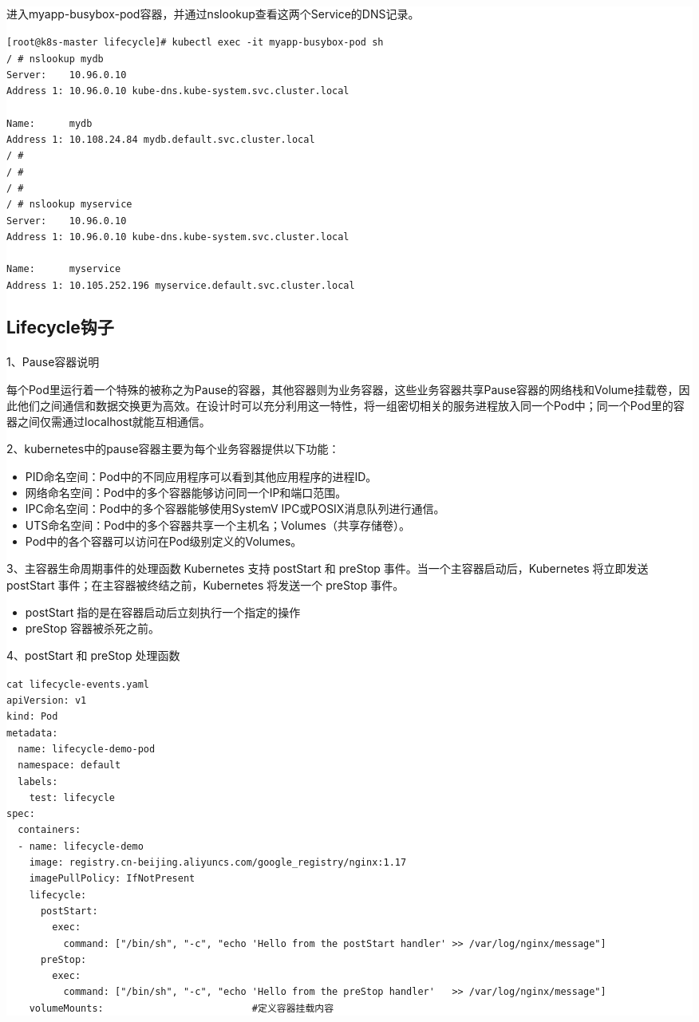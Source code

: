 进入myapp-busybox-pod容器，并通过nslookup查看这两个Service的DNS记录。
```
[root@k8s-master lifecycle]# kubectl exec -it myapp-busybox-pod sh
/ # nslookup mydb 
Server:    10.96.0.10
Address 1: 10.96.0.10 kube-dns.kube-system.svc.cluster.local

Name:      mydb
Address 1: 10.108.24.84 mydb.default.svc.cluster.local
/ # 
/ # 
/ # 
/ # nslookup myservice
Server:    10.96.0.10
Address 1: 10.96.0.10 kube-dns.kube-system.svc.cluster.local

Name:      myservice
Address 1: 10.105.252.196 myservice.default.svc.cluster.local
```


Lifecycle钩子
---

1、Pause容器说明

每个Pod里运行着一个特殊的被称之为Pause的容器，其他容器则为业务容器，这些业务容器共享Pause容器的网络栈和Volume挂载卷，因此他们之间通信和数据交换更为高效。在设计时可以充分利用这一特性，将一组密切相关的服务进程放入同一个Pod中；同一个Pod里的容器之间仅需通过localhost就能互相通信。

2、kubernetes中的pause容器主要为每个业务容器提供以下功能：
- PID命名空间：Pod中的不同应用程序可以看到其他应用程序的进程ID。
- 网络命名空间：Pod中的多个容器能够访问同一个IP和端口范围。
- IPC命名空间：Pod中的多个容器能够使用SystemV IPC或POSIX消息队列进行通信。
- UTS命名空间：Pod中的多个容器共享一个主机名；Volumes（共享存储卷）。
- Pod中的各个容器可以访问在Pod级别定义的Volumes。

3、主容器生命周期事件的处理函数
Kubernetes 支持 postStart 和 preStop 事件。当一个主容器启动后，Kubernetes 将立即发送 postStart 事件；在主容器被终结之前，Kubernetes 将发送一个 preStop 事件。
- postStart 指的是在容器启动后立刻执行一个指定的操作
- preStop 容器被杀死之前。

4、postStart 和 preStop 处理函数
```
cat lifecycle-events.yaml 
apiVersion: v1
kind: Pod
metadata:
  name: lifecycle-demo-pod
  namespace: default
  labels:
    test: lifecycle
spec:
  containers:
  - name: lifecycle-demo
    image: registry.cn-beijing.aliyuncs.com/google_registry/nginx:1.17
    imagePullPolicy: IfNotPresent
    lifecycle:
      postStart:
        exec:
          command: ["/bin/sh", "-c", "echo 'Hello from the postStart handler' >> /var/log/nginx/message"]
      preStop:
        exec:
          command: ["/bin/sh", "-c", "echo 'Hello from the preStop handler'   >> /var/log/nginx/message"]
    volumeMounts:                          #定义容器挂载内容
```